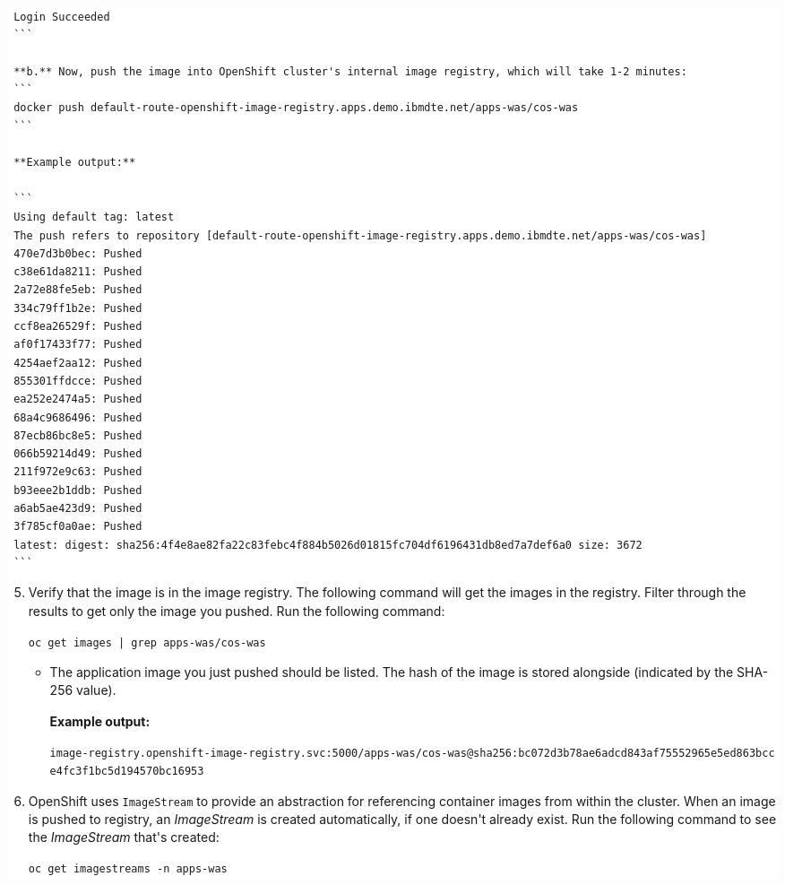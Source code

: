      Login Succeeded 
     ```
	 
     **b.** Now, push the image into OpenShift cluster's internal image registry, which will take 1-2 minutes:
     ```
     docker push default-route-openshift-image-registry.apps.demo.ibmdte.net/apps-was/cos-was
     ```

     **Example output:** 
     
	 ```
     Using default tag: latest
     The push refers to repository [default-route-openshift-image-registry.apps.demo.ibmdte.net/apps-was/cos-was]
     470e7d3b0bec: Pushed 
     c38e61da8211: Pushed 
     2a72e88fe5eb: Pushed 
     334c79ff1b2e: Pushed 
     ccf8ea26529f: Pushed 
     af0f17433f77: Pushed 
     4254aef2aa12: Pushed 
     855301ffdcce: Pushed 
     ea252e2474a5: Pushed 
     68a4c9686496: Pushed 
     87ecb86bc8e5: Pushed 
     066b59214d49: Pushed 
     211f972e9c63: Pushed 
     b93eee2b1ddb: Pushed 
     a6ab5ae423d9: Pushed 
     3f785cf0a0ae: Pushed 
     latest: digest: sha256:4f4e8ae82fa22c83febc4f884b5026d01815fc704df6196431db8ed7a7def6a0 size: 3672
     ```

5. Verify that the image is in the image registry. The following command will get the images in the registry. Filter through the results to get only the image you pushed. Run the following command:

     ```
     oc get images | grep apps-was/cos-was
     ```

     - The application image you just pushed should be listed. The hash of the image is stored alongside (indicated by the SHA-256 value).
     
	 
       **Example output:**
    
 	   ```
       image-registry.openshift-image-registry.svc:5000/apps-was/cos-was@sha256:bc072d3b78ae6adcd843af75552965e5ed863bcce4fc3f1bc5d194570bc16953
       ```


6. OpenShift uses `ImageStream` to provide an abstraction for referencing container images from within the cluster. When an image is pushed to registry, an _ImageStream_ is created automatically, if one doesn't already exist. Run the following command to see the _ImageStream_ that's created:
   ```
   oc get imagestreams -n apps-was
   ```
